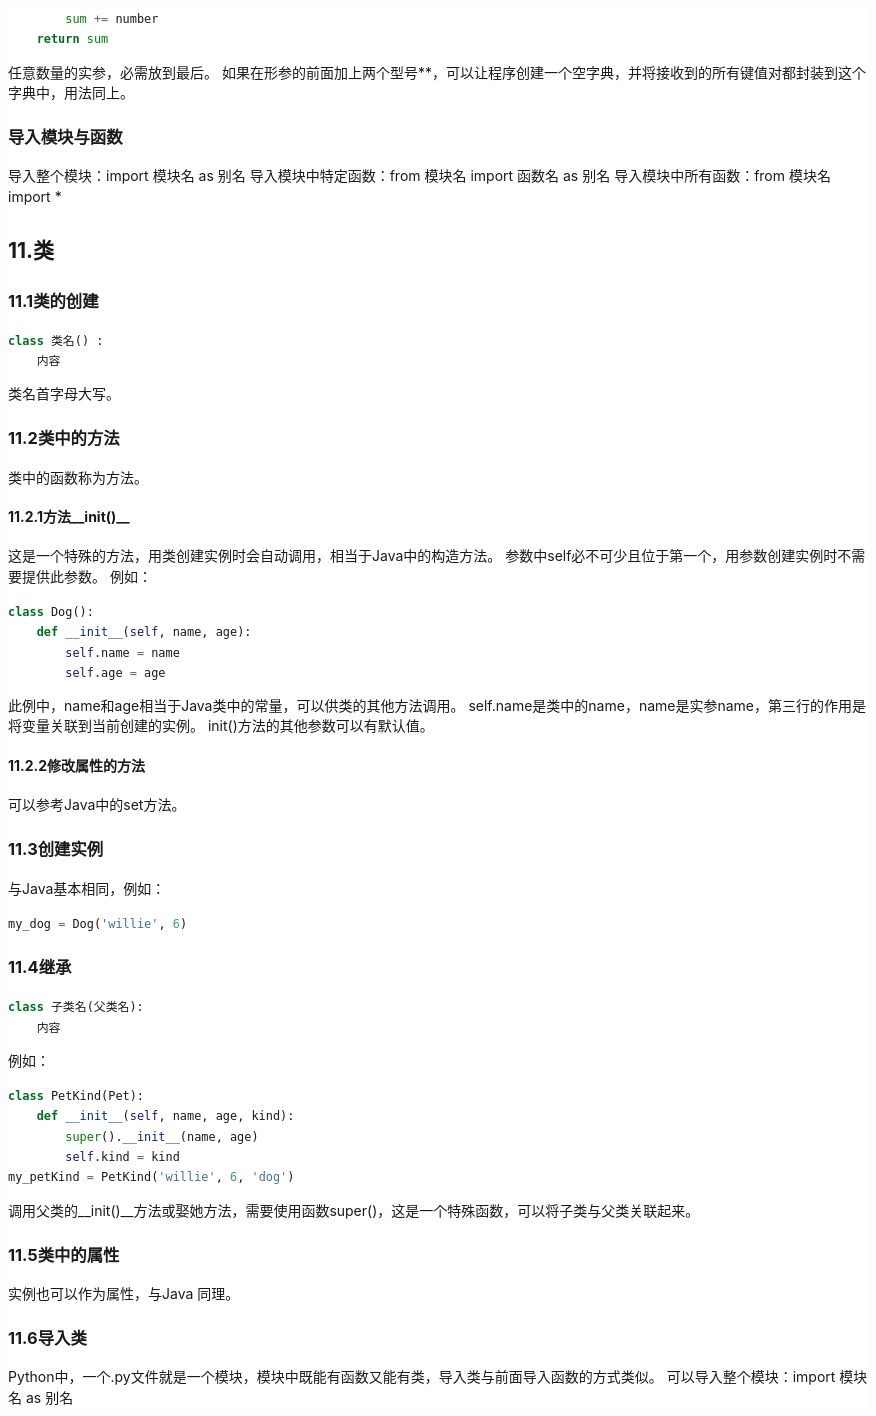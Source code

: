 ```Python
		sum += number
	return sum
```
任意数量的实参，必需放到最后。
如果在形参的前面加上两个型号**，可以让程序创建一个空字典，并将接收到的所有键值对都封装到这个字典中，用法同上。
### 导入模块与函数
导入整个模块：import 模块名 as 别名
导入模块中特定函数：from 模块名 import 函数名 as 别名
导入模块中所有函数：from 模块名 import *

## 11.类
### 11.1类的创建
```Python
class 类名() :
	内容
```
类名首字母大写。
### 11.2类中的方法
类中的函数称为方法。
#### 11.2.1方法__init()__
这是一个特殊的方法，用类创建实例时会自动调用，相当于Java中的构造方法。
参数中self必不可少且位于第一个，用参数创建实例时不需要提供此参数。
例如：
```Python
class Dog():
	def __init__(self, name, age):
		self.name = name
		self.age = age
```
此例中，name和age相当于Java类中的常量，可以供类的其他方法调用。
self.name是类中的name，name是实参name，第三行的作用是将变量关联到当前创建的实例。
init()方法的其他参数可以有默认值。
#### 11.2.2修改属性的方法
可以参考Java中的set方法。

### 11.3创建实例
与Java基本相同，例如：
```Python
my_dog = Dog('willie', 6)
```
### 11.4继承
```Python
class 子类名(父类名):
	内容
```
例如：
```Python
class PetKind(Pet):
    def __init__(self, name, age, kind):
        super().__init__(name, age)
        self.kind = kind
my_petKind = PetKind('willie', 6, 'dog')
```
调用父类的__init()__方法或娶她方法，需要使用函数super()，这是一个特殊函数，可以将子类与父类关联起来。
### 11.5类中的属性
实例也可以作为属性，与Java 同理。
### 11.6导入类
Python中，一个.py文件就是一个模块，模块中既能有函数又能有类，导入类与前面导入函数的方式类似。
可以导入整个模块：import 模块名 as 别名